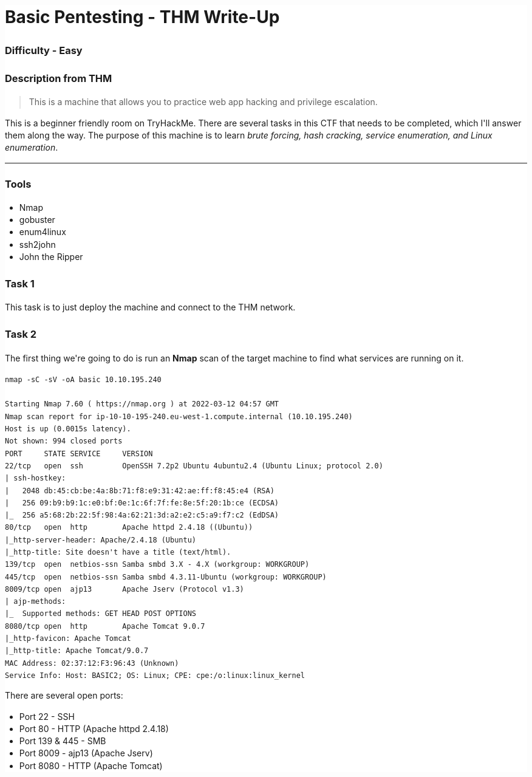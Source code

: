 # Basic Pentesting - THM Write-Up
### Difficulty - Easy
### Description from THM
> This is a machine that allows you to practice web app hacking and privilege escalation.

This is a beginner friendly room on TryHackMe. There are several tasks in this CTF that needs to be completed, which I'll answer them along the way. The purpose of this machine is to learn *brute forcing, hash cracking, service enumeration, and Linux enumeration*. 

---
### Tools
* Nmap
* gobuster
* enum4linux
* ssh2john
* John the Ripper

### Task 1
This task is to just deploy the machine and connect to the THM network. 

### Task 2
The first thing we're going to do is run an **Nmap** scan of the target machine to find what services are running on it. 

```
nmap -sC -sV -oA basic 10.10.195.240

Starting Nmap 7.60 ( https://nmap.org ) at 2022-03-12 04:57 GMT
Nmap scan report for ip-10-10-195-240.eu-west-1.compute.internal (10.10.195.240)
Host is up (0.0015s latency).
Not shown: 994 closed ports
PORT     STATE SERVICE     VERSION
22/tcp   open  ssh         OpenSSH 7.2p2 Ubuntu 4ubuntu2.4 (Ubuntu Linux; protocol 2.0)
| ssh-hostkey: 
|   2048 db:45:cb:be:4a:8b:71:f8:e9:31:42:ae:ff:f8:45:e4 (RSA)
|   256 09:b9:b9:1c:e0:bf:0e:1c:6f:7f:fe:8e:5f:20:1b:ce (ECDSA)
|_  256 a5:68:2b:22:5f:98:4a:62:21:3d:a2:e2:c5:a9:f7:c2 (EdDSA)
80/tcp   open  http        Apache httpd 2.4.18 ((Ubuntu))
|_http-server-header: Apache/2.4.18 (Ubuntu)
|_http-title: Site doesn't have a title (text/html).
139/tcp  open  netbios-ssn Samba smbd 3.X - 4.X (workgroup: WORKGROUP)
445/tcp  open  netbios-ssn Samba smbd 4.3.11-Ubuntu (workgroup: WORKGROUP)
8009/tcp open  ajp13       Apache Jserv (Protocol v1.3)
| ajp-methods: 
|_  Supported methods: GET HEAD POST OPTIONS
8080/tcp open  http        Apache Tomcat 9.0.7
|_http-favicon: Apache Tomcat
|_http-title: Apache Tomcat/9.0.7
MAC Address: 02:37:12:F3:96:43 (Unknown)
Service Info: Host: BASIC2; OS: Linux; CPE: cpe:/o:linux:linux_kernel
```
There are several open ports: 
* Port 22 - SSH
* Port 80 - HTTP (Apache httpd 2.4.18)
* Port 139 & 445 - SMB
* Port 8009 - ajp13 (Apache Jserv)
* Port 8080 - HTTP (Apache Tomcat)
